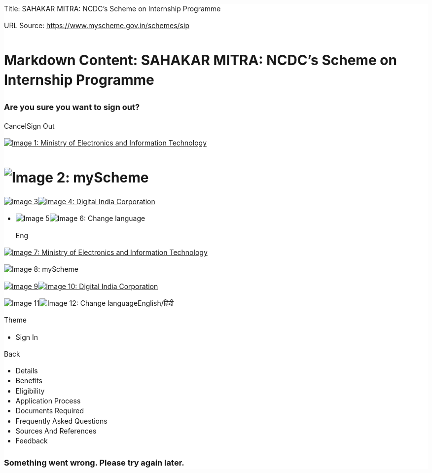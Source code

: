 Title: SAHAKAR MITRA: NCDC’s Scheme on Internship Programme

URL Source: https://www.myscheme.gov.in/schemes/sip

Markdown Content:
SAHAKAR MITRA: NCDC’s Scheme on Internship Programme
===============
  

### Are you sure you want to sign out?

CancelSign Out

[![Image 1: Ministry of Electronics and Information Technology](https://cdn.myscheme.in/images/logos/emblem-black.svg)](https://www.myscheme.gov.in/)

![Image 2: myScheme](https://cdn.myscheme.in/images/logos/myscheme-logo-black.svg)
==================================================================================

[![Image 3](blob:https://www.myscheme.gov.in/7029bfa5283c1934d72d4efe1c626373)![Image 4: Digital India Corporation](https://cdn.myscheme.in/images/logos/digital-india-black.svg)](https://www.digitalindia.gov.in/)

*   ![Image 5](blob:https://www.myscheme.gov.in/39e3356370f513e3664ceae4ebfc3a5a)![Image 6: Change language](blob:https://www.myscheme.gov.in/b9a31d3949b1882a09ed2f8508d538f3)
    
    Eng
    

[![Image 7: Ministry of Electronics and Information Technology](https://cdn.myscheme.in/images/logos/emblem-black.svg)](https://www.myscheme.gov.in/)

![Image 8: myScheme](https://cdn.myscheme.in/images/logos/myscheme-logo-black.svg)

[![Image 9](blob:https://www.myscheme.gov.in/04e0786ebe0ffe2b3244c2451b75b80f)![Image 10: Digital India Corporation](https://cdn.myscheme.in/images/logos/digital-india-black.svg)](https://www.digitalindia.gov.in/)

![Image 11](blob:https://www.myscheme.gov.in/39e3356370f513e3664ceae4ebfc3a5a)![Image 12: Change language](https://cdn.myscheme.in/images/icons/language.svg)English/हिंदी

Theme

*   Sign In

Back

*   Details
*   Benefits
*   Eligibility
*   Application Process
*   Documents Required
*   Frequently Asked Questions
*   Sources And References
*   Feedback

### Something went wrong. Please try again later.
